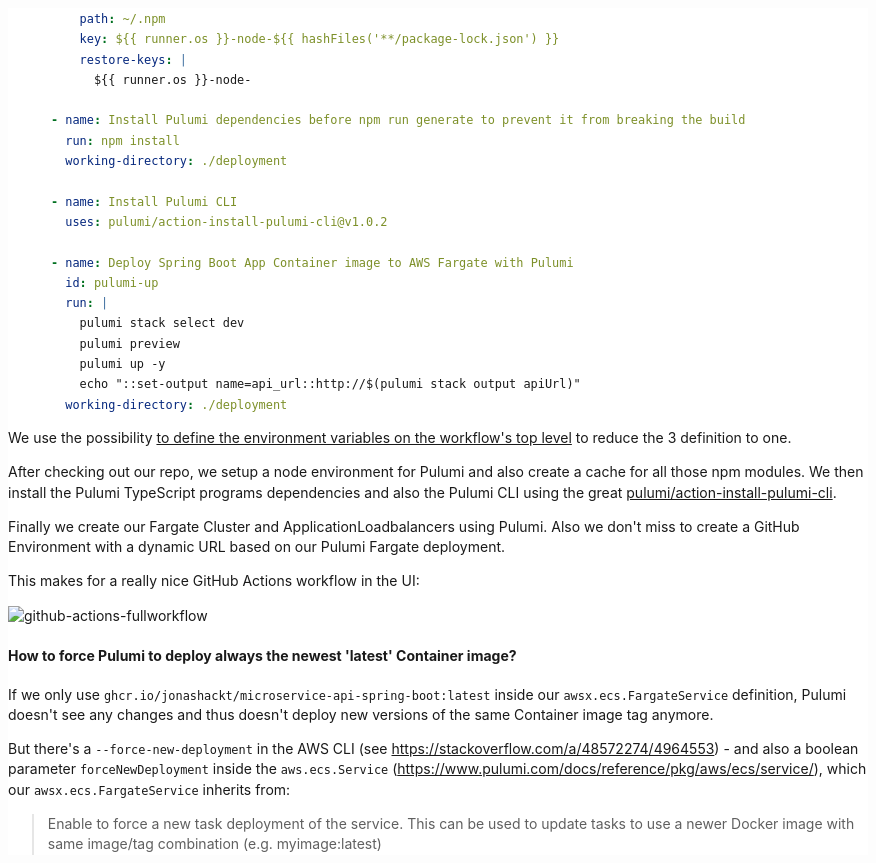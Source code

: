 ```yaml
          path: ~/.npm
          key: ${{ runner.os }}-node-${{ hashFiles('**/package-lock.json') }}
          restore-keys: |
            ${{ runner.os }}-node-

      - name: Install Pulumi dependencies before npm run generate to prevent it from breaking the build
        run: npm install
        working-directory: ./deployment

      - name: Install Pulumi CLI
        uses: pulumi/action-install-pulumi-cli@v1.0.2

      - name: Deploy Spring Boot App Container image to AWS Fargate with Pulumi
        id: pulumi-up
        run: |
          pulumi stack select dev
          pulumi preview
          pulumi up -y
          echo "::set-output name=api_url::http://$(pulumi stack output apiUrl)"
        working-directory: ./deployment

```

We use the possibility [to define the environment variables on the workflow's top level](https://docs.github.com/en/actions/reference/environment-variables) to reduce the 3 definition to one.

After checking out our repo, we setup a node environment for Pulumi and also create a cache for all those npm modules. We then install the Pulumi TypeScript programs dependencies and also the Pulumi CLI using the great [pulumi/action-install-pulumi-cli](https://github.com/pulumi/action-install-pulumi-cli).

Finally we create our Fargate Cluster and ApplicationLoadbalancers using Pulumi. Also we don't miss to create a GitHub Environment with a dynamic URL based on our Pulumi Fargate deployment.

This makes for a really nice GitHub Actions workflow in the UI:

![github-actions-fullworkflow](screenshots/github-actions-fullworkflow.png)


#### How to force Pulumi to deploy always the newest 'latest' Container image?

If we only use `ghcr.io/jonashackt/microservice-api-spring-boot:latest` inside our `awsx.ecs.FargateService` definition, Pulumi doesn't see any changes and thus doesn't deploy new versions of the same Container image tag anymore.

But there's a `--force-new-deployment` in the AWS CLI (see https://stackoverflow.com/a/48572274/4964553) - and also a boolean parameter `forceNewDeployment` inside the `aws.ecs.Service` (https://www.pulumi.com/docs/reference/pkg/aws/ecs/service/), which our `awsx.ecs.FargateService` inherits from:

> Enable to force a new task deployment of the service. This can be used to update tasks to use a newer Docker image with same image/tag combination (e.g. myimage:latest)
